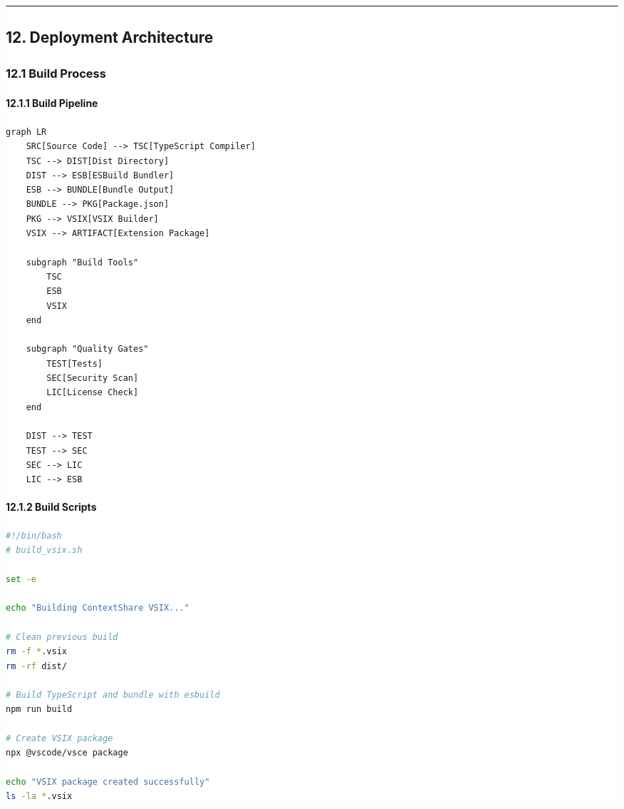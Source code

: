 
---

## 12. Deployment Architecture

### 12.1 Build Process

#### 12.1.1 Build Pipeline

```mermaid
graph LR
    SRC[Source Code] --> TSC[TypeScript Compiler]
    TSC --> DIST[Dist Directory]
    DIST --> ESB[ESBuild Bundler]
    ESB --> BUNDLE[Bundle Output]
    BUNDLE --> PKG[Package.json]
    PKG --> VSIX[VSIX Builder]
    VSIX --> ARTIFACT[Extension Package]
    
    subgraph "Build Tools"
        TSC
        ESB
        VSIX
    end
    
    subgraph "Quality Gates"
        TEST[Tests]
        SEC[Security Scan]
        LIC[License Check]
    end
    
    DIST --> TEST
    TEST --> SEC
    SEC --> LIC
    LIC --> ESB
```

#### 12.1.2 Build Scripts

```bash
#!/bin/bash
# build_vsix.sh

set -e

echo "Building ContextShare VSIX..."

# Clean previous build
rm -f *.vsix
rm -rf dist/

# Build TypeScript and bundle with esbuild
npm run build

# Create VSIX package
npx @vscode/vsce package

echo "VSIX package created successfully"
ls -la *.vsix
```
